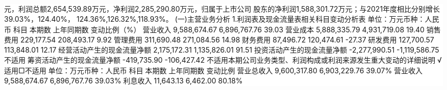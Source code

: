 元，利润总额2,654,539.89万元，净利润2,285,290.80万元，归属于上市公司
股东的净利润1,588,301.72万元；与2021年度相比分别增长39.03%，124.40%，
124.36%,126.32%,118.93%。
(一)主营业务分析
1.利润表及现金流量表相关科目变动分析表
单位：万元币种：人民币
科目
本期数
上年同期数
变动比例（%）
营业收入
9,588,674.67
6,896,767.76
39.03
营业成本
5,888,335.79
4,931,719.08
19.40
销售费用
229,177.54
208,493.17
9.92
管理费用
311,690.48
271,084.56
14.98
财务费用
87,496.72
120,474.61
-27.37
研发费用
127,700.57
113,848.01
12.17
经营活动产生的现金流量净额
2,175,172.31
1,135,826.01
91.51
投资活动产生的现金流量净额
-2,277,990.51
-1,119,586.75
不适用
筹资活动产生的现金流量净额
-419,735.90
-106,427.42
不适用本期公司业务类型、利润构成或利润来源发生重大变动的详细说明
√适用□不适用
单位：万元币种：人民币
科目
本期数
上年同期数
变动比例
营业总收入
9,600,317.80
6,903,229.76
39.07%
营业收入
9,588,674.67
6,896,767.76
39.03%
利息收入
11,643.13
6,462.00
80.18%